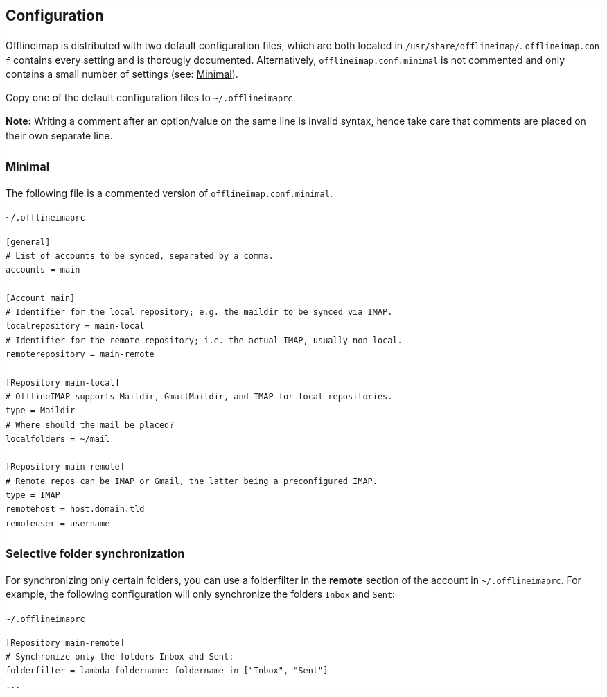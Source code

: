 ## Configuration

Offlineimap is distributed with two default configuration files, which are both located in `/usr/share/offlineimap/`. `offlineimap.conf` contains every setting and is thorougly documented. Alternatively, `offlineimap.conf.minimal` is not commented and only contains a small number of settings (see: [Minimal](#Minimal)).

Copy one of the default configuration files to `~/.offlineimaprc`.

**Note:** Writing a comment after an option/value on the same line is invalid syntax, hence take care that comments are placed on their own separate line.

### Minimal

The following file is a commented version of `offlineimap.conf.minimal`.

 `~/.offlineimaprc` 
```
[general]
# List of accounts to be synced, separated by a comma.
accounts = main

[Account main]
# Identifier for the local repository; e.g. the maildir to be synced via IMAP.
localrepository = main-local
# Identifier for the remote repository; i.e. the actual IMAP, usually non-local.
remoterepository = main-remote

[Repository main-local]
# OfflineIMAP supports Maildir, GmailMaildir, and IMAP for local repositories.
type = Maildir
# Where should the mail be placed?
localfolders = ~/mail

[Repository main-remote]
# Remote repos can be IMAP or Gmail, the latter being a preconfigured IMAP.
type = IMAP
remotehost = host.domain.tld
remoteuser = username

```

### Selective folder synchronization

For synchronizing only certain folders, you can use a [folderfilter](http://offlineimap.org/doc/nametrans.html#folderfilter) in the **remote** section of the account in `~/.offlineimaprc`. For example, the following configuration will only synchronize the folders `Inbox` and `Sent`:

 `~/.offlineimaprc` 
```
[Repository main-remote]
# Synchronize only the folders Inbox and Sent:
folderfilter = lambda foldername: foldername in ["Inbox", "Sent"]
...
```
